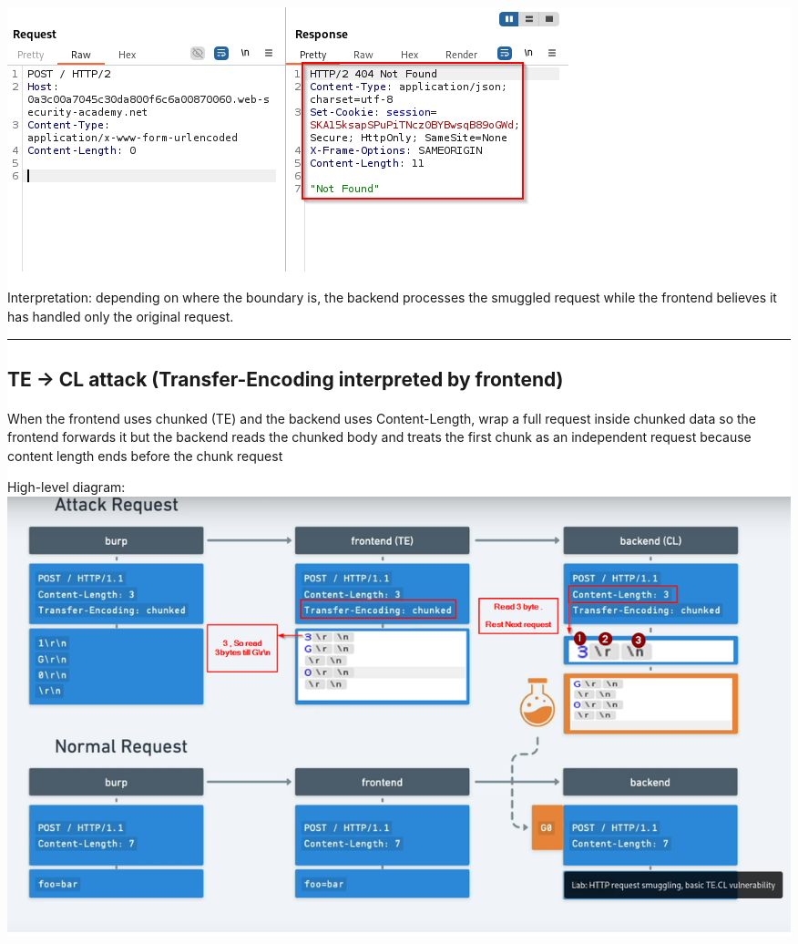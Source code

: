 ![CL TE normal request 404](Pasted-image-20251001115721.png)

Interpretation: depending on where the boundary is, the backend processes the smuggled request while the frontend believes it has handled only the original request.

---

## TE → CL attack (Transfer-Encoding interpreted by frontend)

When the frontend uses chunked (TE) and the backend uses Content-Length, wrap a full request inside chunked data so the frontend forwards it but the backend reads the chunked body and treats the first chunk as an independent request because content length ends before the chunk request

High-level diagram:  
![TE CL ATTCK FLOW DIAGRAM](Pasted-image-20251003122345.png)
